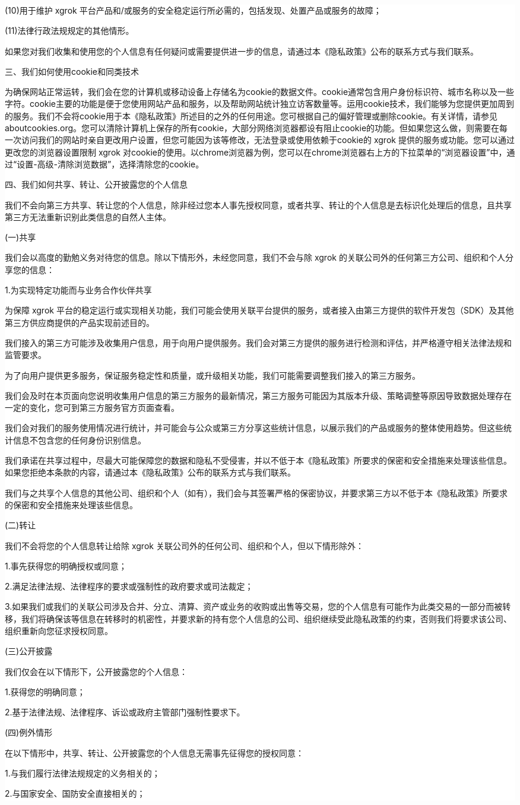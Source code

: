 (10)用于维护 xgrok 平台产品和/或服务的安全稳定运行所必需的，包括发现、处置产品或服务的故障；
      
(11)法律行政法规规定的其他情形。
      
如果您对我们收集和使用您的个人信息有任何疑问或需要提供进一步的信息，请通过本《隐私政策》公布的联系方式与我们联系。
      
三、我们如何使用cookie和同类技术
      
为确保网站正常运转，我们会在您的计算机或移动设备上存储名为cookie的数据文件。cookie通常包含用户身份标识符、城市名称以及一些字符。cookie主要的功能是便于您使用网站产品和服务，以及帮助网站统计独立访客数量等。运用cookie技术，我们能够为您提供更加周到的服务。我们不会将cookie用于本《隐私政策》所述目的之外的任何用途。您可根据自己的偏好管理或删除cookie。有关详情，请参见aboutcookies.org。您可以清除计算机上保存的所有cookie，大部分网络浏览器都设有阻止cookie的功能。但如果您这么做，则需要在每一次访问我们的网站时亲自更改用户设置，但您可能因为该等修改，无法登录或使用依赖于cookie的 xgrok 提供的服务或功能。您可以通过更改您的浏览器设置限制 xgrok 对cookie的使用。以chrome浏览器为例，您可以在chrome浏览器右上方的下拉菜单的“浏览器设置”中，通过“设置-高级-清除浏览数据”，选择清除您的cookie。
      
四、我们如何共享、转让、公开披露您的个人信息
      
我们不会向第三方共享、转让您的个人信息，除非经过您本人事先授权同意，或者共享、转让的个人信息是去标识化处理后的信息，且共享第三方无法重新识别此类信息的自然人主体。
      
(一)共享
      
我们会以高度的勤勉义务对待您的信息。除以下情形外，未经您同意，我们不会与除 xgrok 的关联公司外的任何第三方公司、组织和个人分享您的信息：
      
1.为实现特定功能而与业务合作伙伴共享
      
为保障 xgrok 平台的稳定运行或实现相关功能，我们可能会使用关联平台提供的服务，或者接入由第三方提供的软件开发包（SDK）及其他第三方供应商提供的产品实现前述目的。

我们接入的第三方可能涉及收集用户信息，用于向用户提供服务。我们会对第三方提供的服务进行检测和评估，并严格遵守相关法律法规和监管要求。

为了向用户提供更多服务，保证服务稳定性和质量，或升级相关功能，我们可能需要调整我们接入的第三方服务。

我们会及时在本页面向您说明收集用户信息的第三方服务的最新情况，第三方服务可能因为其版本升级、策略调整等原因导致数据处理存在一定的变化，您可到第三方服务官方页面查看。

我们会对我们的服务使用情况进行统计，并可能会与公众或第三方分享这些统计信息，以展示我们的产品或服务的整体使用趋势。但这些统计信息不包含您的任何身份识别信息。

我们承诺在共享过程中，尽最大可能保障您的数据和隐私不受侵害，并以不低于本《隐私政策》所要求的保密和安全措施来处理该些信息。如果您拒绝本条款的内容，请通过本《隐私政策》公布的联系方式与我们联系。

我们与之共享个人信息的其他公司、组织和个人（如有），我们会与其签署严格的保密协议，并要求第三方以不低于本《隐私政策》所要求的保密和安全措施来处理该些信息。
      
(二)转让
      
我们不会将您的个人信息转让给除 xgrok 关联公司外的任何公司、组织和个人，但以下情形除外：
      
1.事先获得您的明确授权或同意；
      
2.满足法律法规、法律程序的要求或强制性的政府要求或司法裁定；
      
3.如果我们或我们的关联公司涉及合并、分立、清算、资产或业务的收购或出售等交易，您的个人信息有可能作为此类交易的一部分而被转移，我们将确保该等信息在转移时的机密性，并要求新的持有您个人信息的公司、组织继续受此隐私政策的约束，否则我们将要求该公司、组织重新向您征求授权同意。
      
(三)公开披露
      
我们仅会在以下情形下，公开披露您的个人信息：
      
1.获得您的明确同意；
      
2.基于法律法规、法律程序、诉讼或政府主管部门强制性要求下。
      
(四)例外情形
      
在以下情形中，共享、转让、公开披露您的个人信息无需事先征得您的授权同意：
      
1.与我们履行法律法规规定的义务相关的；
      
2.与国家安全、国防安全直接相关的；
      